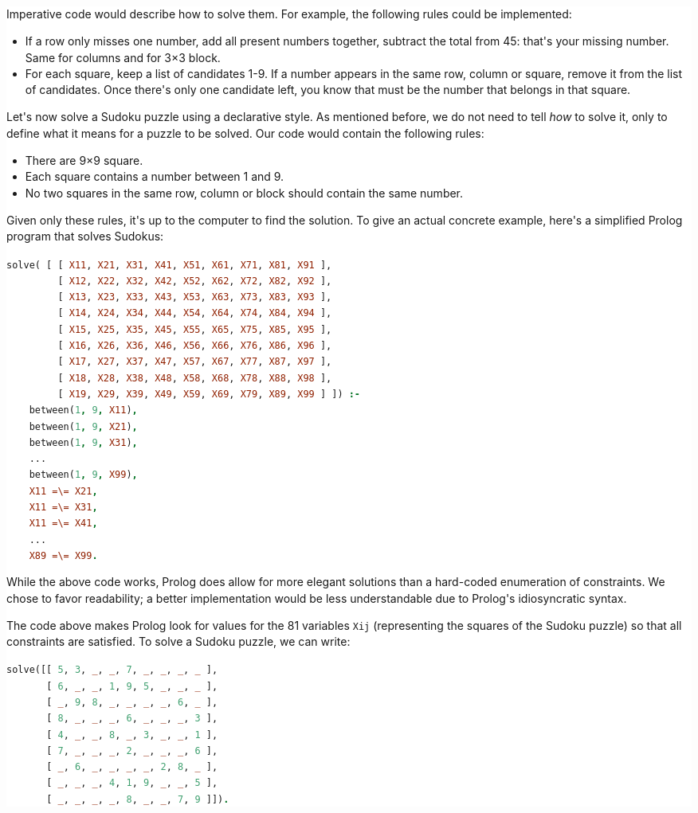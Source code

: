 Imperative code would describe how to solve them.
For example, the following rules could be implemented:

* If a row only misses one number, add all present numbers together, subtract
  the total from 45: that's your missing number. Same for columns and for 3&times;3 block.
* For each square, keep a list of candidates 1-9. If a number appears in the same
  row, column or square, remove it from the list of candidates. Once there's
  only one candidate left, you know that must be the number that belongs in that square.

Let's now solve a Sudoku puzzle using a declarative style. As mentioned
before, we do not need to tell *how* to solve it, only to define
what it means for a puzzle to be solved. Our code would contain the following rules:

* There are 9&times;9 square.
* Each square contains a number between 1 and 9.
* No two squares in the same row, column or block should contain the same number.

Given only these rules, it's up to the computer to find the solution.
To give an actual concrete example, here's a simplified Prolog program that solves Sudokus:

```prolog
solve( [ [ X11, X21, X31, X41, X51, X61, X71, X81, X91 ],
         [ X12, X22, X32, X42, X52, X62, X72, X82, X92 ],
         [ X13, X23, X33, X43, X53, X63, X73, X83, X93 ],
         [ X14, X24, X34, X44, X54, X64, X74, X84, X94 ],
         [ X15, X25, X35, X45, X55, X65, X75, X85, X95 ],
         [ X16, X26, X36, X46, X56, X66, X76, X86, X96 ],
         [ X17, X27, X37, X47, X57, X67, X77, X87, X97 ],
         [ X18, X28, X38, X48, X58, X68, X78, X88, X98 ],
         [ X19, X29, X39, X49, X59, X69, X79, X89, X99 ] ]) :-
    between(1, 9, X11),
    between(1, 9, X21),
    between(1, 9, X31),
    ...
    between(1, 9, X99),
    X11 =\= X21,
    X11 =\= X31,
    X11 =\= X41,
    ...
    X89 =\= X99.
```

While the above code works, Prolog does allow for more elegant solutions
than a hard-coded enumeration of constraints. We chose to favor readability;
a better implementation would be less understandable due
to Prolog's idiosyncratic syntax.

The code above makes Prolog look for values for the 81 variables
`Xij` (representing the squares of the Sudoku puzzle) so that
all constraints are satisfied. To solve a Sudoku puzzle, we can write:

```prolog
solve([[ 5, 3, _, _, 7, _, _, _, _ ],
       [ 6, _, _, 1, 9, 5, _, _, _ ],
       [ _, 9, 8, _, _, _, _, 6, _ ],
       [ 8, _, _, _, 6, _, _, _, 3 ],
       [ 4, _, _, 8, _, 3, _, _, 1 ],
       [ 7, _, _, _, 2, _, _, _, 6 ],
       [ _, 6, _, _, _, _, 2, 8, _ ],
       [ _, _, _, 4, 1, 9, _, _, 5 ],
       [ _, _, _, _, 8, _, _, 7, 9 ]]).
```
